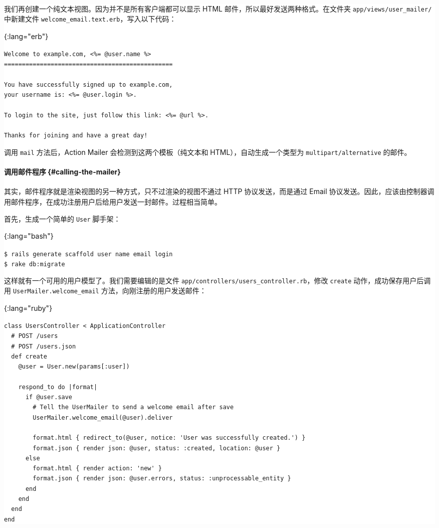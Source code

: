 我们再创建一个纯文本视图。因为并不是所有客户端都可以显示 HTML 邮件，所以最好发送两种格式。在文件夹 `app/views/user_mailer/` 中新建文件 `welcome_email.text.erb`，写入以下代码：

{:lang="erb"}
~~~
Welcome to example.com, <%= @user.name %>
===============================================

You have successfully signed up to example.com,
your username is: <%= @user.login %>.

To login to the site, just follow this link: <%= @url %>.

Thanks for joining and have a great day!
~~~

调用 `mail` 方法后，Action Mailer 会检测到这两个模板（纯文本和 HTML），自动生成一个类型为 `multipart/alternative` 的邮件。

#### 调用邮件程序 {#calling-the-mailer}

其实，邮件程序就是渲染视图的另一种方式，只不过渲染的视图不通过 HTTP 协议发送，而是通过 Email 协议发送。因此，应该由控制器调用邮件程序，在成功注册用户后给用户发送一封邮件。过程相当简单。

首先，生成一个简单的 `User` 脚手架：

{:lang="bash"}
~~~
$ rails generate scaffold user name email login
$ rake db:migrate
~~~

这样就有一个可用的用户模型了。我们需要编辑的是文件 `app/controllers/users_controller.rb`，修改 `create` 动作，成功保存用户后调用 `UserMailer.welcome_email` 方法，向刚注册的用户发送邮件：

{:lang="ruby"}
~~~
class UsersController < ApplicationController
  # POST /users
  # POST /users.json
  def create
    @user = User.new(params[:user])

    respond_to do |format|
      if @user.save
        # Tell the UserMailer to send a welcome email after save
        UserMailer.welcome_email(@user).deliver

        format.html { redirect_to(@user, notice: 'User was successfully created.') }
        format.json { render json: @user, status: :created, location: @user }
      else
        format.html { render action: 'new' }
        format.json { render json: @user.errors, status: :unprocessable_entity }
      end
    end
  end
end
~~~
